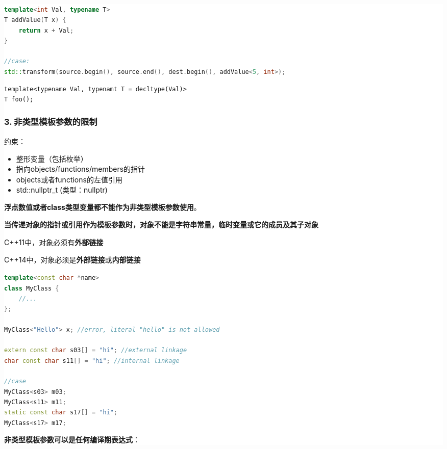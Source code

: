 ```c++
template<int Val, typename T>
T addValue(T x) {
	return x + Val;
}

//case:
std::transform(source.begin(), source.end(), dest.begin(), addValue<5, int>);
```

```
template<typename Val, typenamt T = decltype(Val)>
T foo();
```



### 3. 非类型模板参数的限制

约束：

+ 整形变量（包括枚举）
+ 指向objects/functions/members的指针
+ objects或者functions的左值引用
+ std::nullptr_t (类型：nullptr)



**浮点数值或者class类型变量都不能作为非类型模板参数使用**。

**当传递对象的指针或引用作为模板参数时，对象不能是字符串常量，临时变量或它的成员及其子对象**



C++11中，对象必须有**外部链接**

C++14中，对象必须是**外部链接**或**内部链接**



```c++
template<const char *name>
class MyClass {
	//...
};

MyClass<"Hello"> x; //error, literal "hello" is not allowed

extern const char s03[] = "hi"; //external linkage
char const char s11[] = "hi"; //internal linkage

//case
MyClass<s03> m03;
MyClass<s11> m11;
static const char s17[] = "hi";
MyClass<s17> m17;
```



**非类型模板参数可以是任何编译期表达式**：
